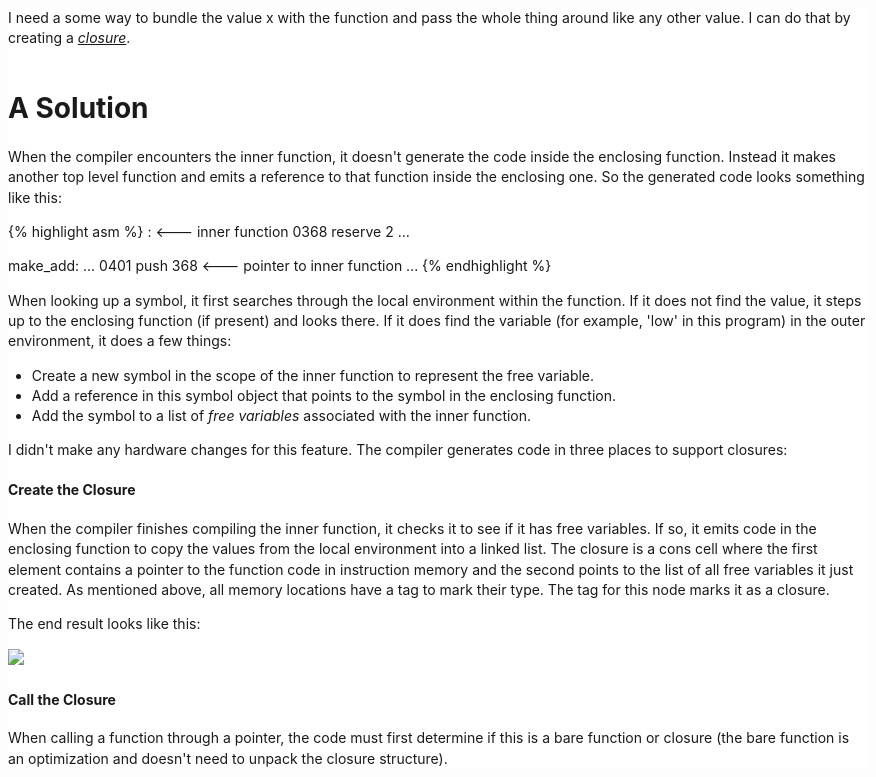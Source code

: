 I need a some way to bundle the value x with the function and pass the whole
thing around like any other value. I can do that by creating a
[*closure*](https://en.wikipedia.org/wiki/Closure_(computer_programming)).

# A Solution

When the compiler encounters the inner function, it doesn't generate the code
inside the enclosing function. Instead it makes another top level function and
emits a reference to that function inside the enclosing one. So the generated
code looks something like this:

{% highlight asm %}
<anonymous function>:  <--- inner function
    0368    reserve 2
    ...


make_add:
    ...
    0401    push 368   <--- pointer to inner function
    ...
{% endhighlight %}

When looking up a symbol, it first searches through the local environment
within the function. If it does not find the value, it steps up to the
enclosing function (if present) and looks there. If it does find the variable (for
example, 'low' in this program) in the outer environment, it does a few things:
- Create a new symbol in the scope of the inner function to represent the
  free variable.
- Add a reference in this symbol object that points to the symbol
  in the enclosing function.
- Add the symbol to a list of *free variables* associated with the inner function.

I didn't make any hardware changes for this feature. The compiler generates
code in three places to support closures:

#### Create the Closure

When the compiler finishes compiling the inner function, it checks it to see if
it has free variables. If so, it emits code in the enclosing function to copy
the values from the local environment into a linked list. The closure is a cons
cell where the first element contains a pointer to the function code in
instruction memory and the second points to the list of all free variables it
just created. As mentioned above, all memory locations have a tag to mark their
type. The tag for this node marks it as a closure.

The end result looks like this:

<img width="434" src="{{ site.url }}/images/2017-01-10-closures/closure-struct.png"/>

#### Call the Closure

When calling a function through a pointer, the code must first determine if
this is a bare function or closure (the bare function is an optimization and
doesn't need to unpack the closure structure).

